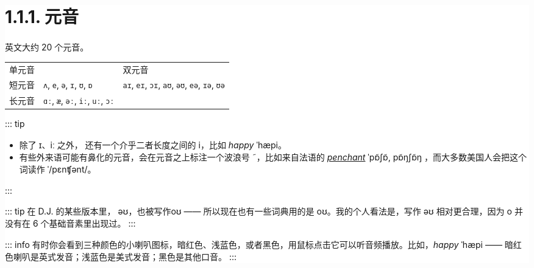 # 1.1.1. 元音

英文大约 20 个元音。

<table>
<tbody>
 <tr>
  <td colspan="2">单元音</td>
  <td>双元音</td>
 </tr>
 <tr>
  <td>短元音</td>
  <td><code>ʌ</code>, <code>e</code>, <code>ə</code>, <code>ɪ</code>, <code>ʊ</code>, <code>ɒ</code></td>
  <td rowspan="2"><code>aɪ</code>, <code>eɪ</code>, <code>ɔɪ</code>, <code>aʊ</code>, <code>əʊ</code>, <code>eə</code>, <code>ɪə</code>, <code>ʊə</code></td>
 </tr>
 <tr>
  <td>长元音</td>
  <td><code>ɑː</code>, <code>æ</code>, <code>əː</code>, <code>iː</code>, <code>uː</code>, <code>ɔː</code></td>
 </tr>
</tbody>
</table>

::: tip

- 除了 <span class="pho">ɪ</span>、<span class="pho">iː</span> 之外， 还有一个介乎二者长度之间的 <span class="pho">i</span>，比如 _happy_ <span class="pho alt">ˈhæpi</span><span class="speak-word-inline" data-audio-uk="/audios/happy-uk.mp3" data-audio-us="/audios/happy-us.mp3"></span>。
- 有些外来语可能有鼻化的元音，会在元音之上标注一个波浪号 <span class="pho">˜</span>，比如来自法语的 [_penchant_](https://www.oxfordlearnersdictionaries.com/definition/english/penchant) <span class="pho alt">ˈpɒ̃ʃɒ̃, pɒ̃ŋʃɒ̃ŋ</span><span class="speak-word-inline" data-audio-uk="/audios/penchant-uk.mp3"></span> ，而大多数美国人会把这个词读作 <span class="pho">ˈ/pɛnʧənt/</span><span class="speak-word-inline" data-audio-us="/audios/penchant-us.mp3"></span>。

:::

::: tip
在 D.J. 的某些版本里， <span class="pho">əʊ</span>，也被写作<span class="pho">oʊ</span> —— 所以现在也有一些词典用的是 <span class="pho">oʊ</span>。我的个人看法是，写作 <span class="pho">əʊ</span> 相对更合理，因为 <span class="pho">o</span> 并没有在 6 个基础音素里出现过。
:::

::: info
有时你会看到三种颜色的小喇叭图标，暗红色<span class="speak-word-inline" data-audio-uk="null-file.mp3"></span>、浅蓝色<span class="speak-word-inline" data-audio-us="null-file.mp3"></span>，或者黑色<span class="speak-word-inline" data-audio-other="null-file.mp3"></span>，用鼠标点击它可以听音频播放。比如，_happy_ <span class="pho alt">ˈhæpi</span> —— 暗红色喇叭<span class="speak-word-inline" data-audio-uk="/audios/happy-uk.mp3"></span>是英式发音；浅蓝色<span class="speak-word-inline" data-audio-us="/audios/happy-us.mp3"></span>是美式发音；黑色<span class="speak-word-inline" data-audio-other="/audios/happy-zh-liaoning.mp3"></span>是其他口音。
:::
